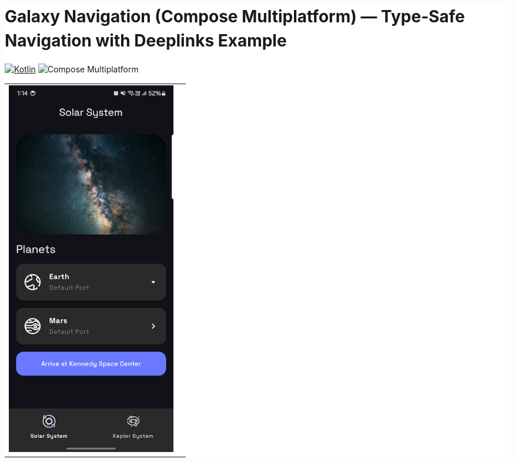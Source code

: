 # Galaxy Navigation (Compose Multiplatform) — Type‑Safe Navigation with Deeplinks Example

[![Kotlin](https://img.shields.io/badge/kotlin-2.2.10-7F52FF.svg?logo=kotlin)](http://kotlinlang.org)
![Compose Multiplatform](https://img.shields.io/badge/Compose%20Multiplatform-1.9.0-blue)

<table align="center">
  <tr>
    <td align="center">
      <img src="docs/galaxy_navigation_2.png" alt="Galaxy Navigation - Earth & Mars" width="280" />
    </td>
    <td align="center">